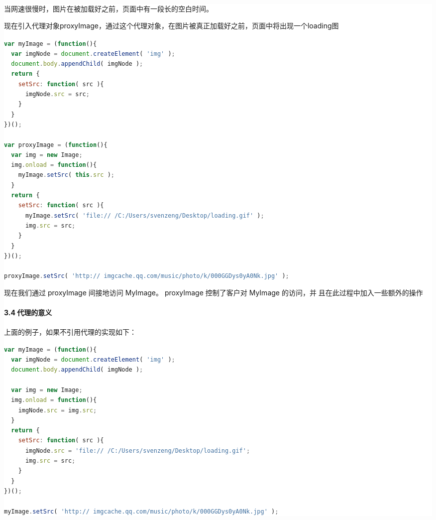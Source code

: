 当网速很慢时，图片在被加载好之前，页面中有一段长的空白时间。

现在引入代理对象proxyImage，通过这个代理对象，在图片被真正加载好之前，页面中将出现一个loading图

```js
var myImage = (function(){
  var imgNode = document.createElement( 'img' ); 
  document.body.appendChild( imgNode );
  return {
    setSrc: function( src ){
      imgNode.src = src; 
    }
  } 
})();

var proxyImage = (function(){ 
  var img = new Image; 
  img.onload = function(){
    myImage.setSrc( this.src );
  }
  return {
    setSrc: function( src ){
      myImage.setSrc( 'file:// /C:/Users/svenzeng/Desktop/loading.gif' );
      img.src = src; 
    }
  }
})();

proxyImage.setSrc( 'http:// imgcache.qq.com/music/photo/k/000GGDys0yA0Nk.jpg' );
```

现在我们通过 proxyImage 间接地访问 MyImage。
proxyImage 控制了客户对 MyImage 的访问，并 且在此过程中加入一些额外的操作

#### 3.4 代理的意义

上面的例子，如果不引用代理的实现如下：

```js
var myImage = (function(){
  var imgNode = document.createElement( 'img' ); 
  document.body.appendChild( imgNode );

  var img = new Image;
  img.onload = function(){
    imgNode.src = img.src;
  }
  return {
    setSrc: function( src ){
      imgNode.src = 'file:// /C:/Users/svenzeng/Desktop/loading.gif'; 
      img.src = src;
    }
  } 
})();

myImage.setSrc( 'http:// imgcache.qq.com/music/photo/k/000GGDys0yA0Nk.jpg' );
```
